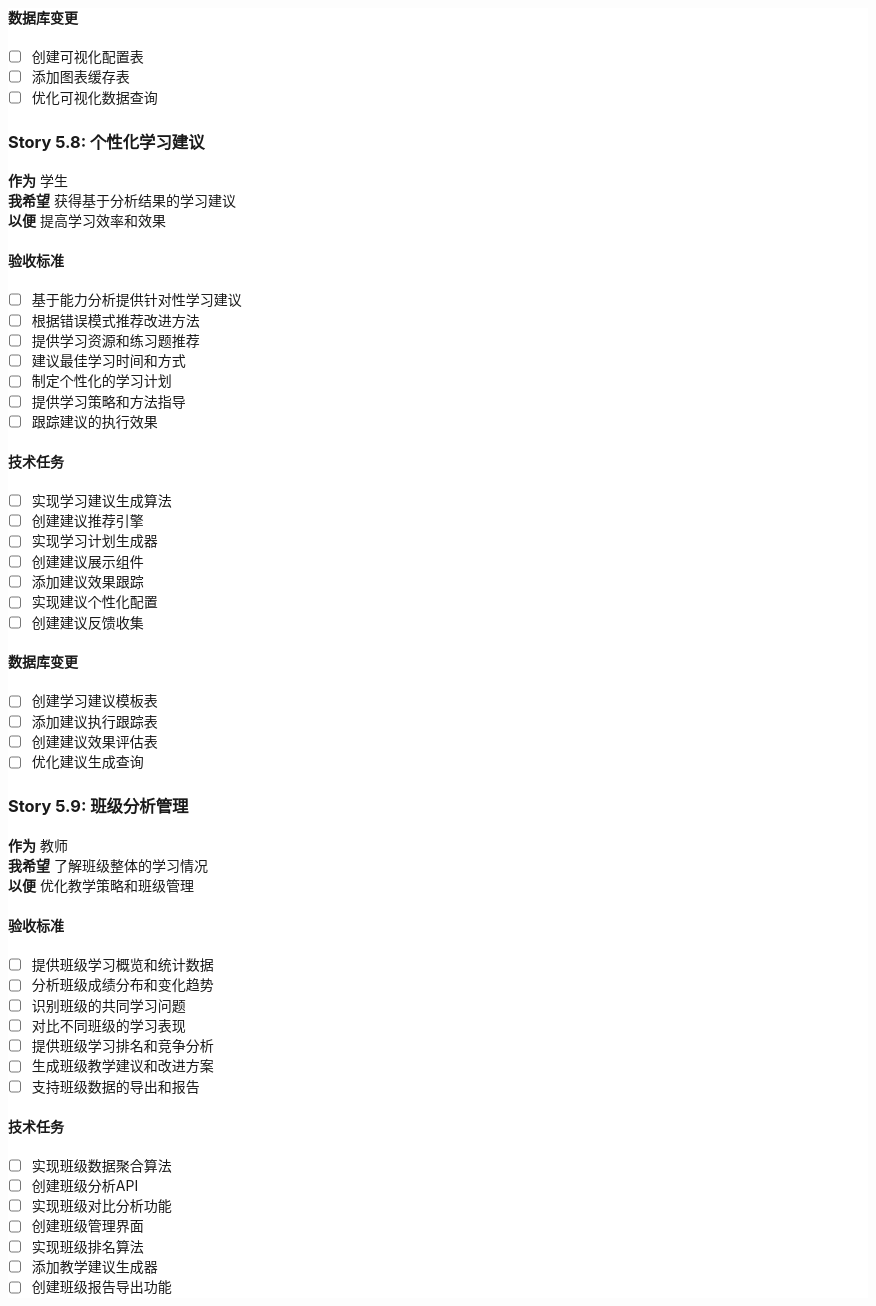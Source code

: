 #### 数据库变更
- [ ] 创建可视化配置表
- [ ] 添加图表缓存表
- [ ] 优化可视化数据查询

### Story 5.8: 个性化学习建议

**作为** 学生  
**我希望** 获得基于分析结果的学习建议  
**以便** 提高学习效率和效果

#### 验收标准
- [ ] 基于能力分析提供针对性学习建议
- [ ] 根据错误模式推荐改进方法
- [ ] 提供学习资源和练习题推荐
- [ ] 建议最佳学习时间和方式
- [ ] 制定个性化的学习计划
- [ ] 提供学习策略和方法指导
- [ ] 跟踪建议的执行效果

#### 技术任务
- [ ] 实现学习建议生成算法
- [ ] 创建建议推荐引擎
- [ ] 实现学习计划生成器
- [ ] 创建建议展示组件
- [ ] 添加建议效果跟踪
- [ ] 实现建议个性化配置
- [ ] 创建建议反馈收集

#### 数据库变更
- [ ] 创建学习建议模板表
- [ ] 添加建议执行跟踪表
- [ ] 创建建议效果评估表
- [ ] 优化建议生成查询

### Story 5.9: 班级分析管理

**作为** 教师  
**我希望** 了解班级整体的学习情况  
**以便** 优化教学策略和班级管理

#### 验收标准
- [ ] 提供班级学习概览和统计数据
- [ ] 分析班级成绩分布和变化趋势
- [ ] 识别班级的共同学习问题
- [ ] 对比不同班级的学习表现
- [ ] 提供班级学习排名和竞争分析
- [ ] 生成班级教学建议和改进方案
- [ ] 支持班级数据的导出和报告

#### 技术任务
- [ ] 实现班级数据聚合算法
- [ ] 创建班级分析API
- [ ] 实现班级对比分析功能
- [ ] 创建班级管理界面
- [ ] 实现班级排名算法
- [ ] 添加教学建议生成器
- [ ] 创建班级报告导出功能
